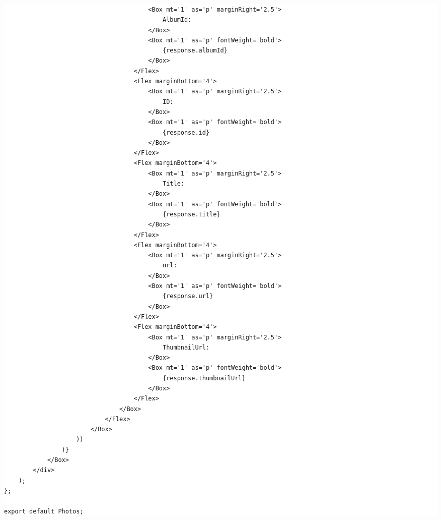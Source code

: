 ~~~
										<Box mt='1' as='p' marginRight='2.5'>
											AlbumId:
										</Box>
										<Box mt='1' as='p' fontWeight='bold'>
											{response.albumId}
										</Box>
									</Flex>
									<Flex marginBottom='4'>
										<Box mt='1' as='p' marginRight='2.5'>
											ID:
										</Box>
										<Box mt='1' as='p' fontWeight='bold'>
											{response.id}
										</Box>
									</Flex>
									<Flex marginBottom='4'>
										<Box mt='1' as='p' marginRight='2.5'>
											Title:
										</Box>
										<Box mt='1' as='p' fontWeight='bold'>
											{response.title}
										</Box>
									</Flex>
									<Flex marginBottom='4'>
										<Box mt='1' as='p' marginRight='2.5'>
											url:
										</Box>
										<Box mt='1' as='p' fontWeight='bold'>
											{response.url}
										</Box>
									</Flex>
									<Flex marginBottom='4'>
										<Box mt='1' as='p' marginRight='2.5'>
											ThumbnailUrl:
										</Box>
										<Box mt='1' as='p' fontWeight='bold'>
											{response.thumbnailUrl}
										</Box>
									</Flex>
								</Box>
							</Flex>
						</Box>
					))
				)}
			</Box>
		</div>
	);
};

export default Photos;
~~~
